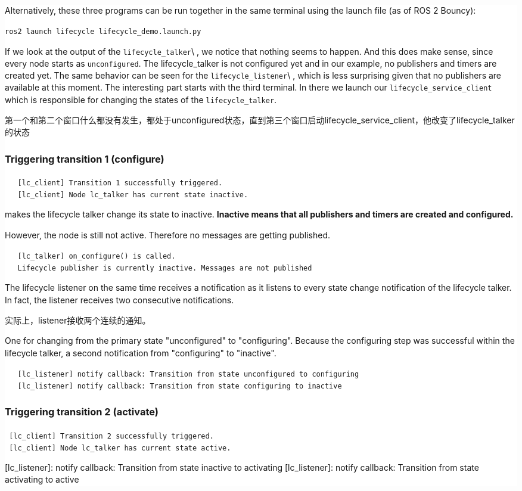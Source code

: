 
Alternatively, these three programs can be run together in the same terminal using the launch file (as of ROS 2 Bouncy):

```
ros2 launch lifecycle lifecycle_demo.launch.py
```

If we look at the output of the ``lifecycle_talker``\ , we notice that nothing seems to happen.
And this does make sense, since every node starts as ``unconfigured``.
The lifecycle_talker is not configured yet and in our example, no publishers and timers are created yet.
The same behavior can be seen for the ``lifecycle_listener``\ , which is less surprising given that no publishers are available at this moment.
The interesting part starts with the third terminal.
In there we launch our ``lifecycle_service_client`` which is responsible for changing the states of the ``lifecycle_talker``.

第一个和第二个窗口什么都没有发生，都处于unconfigured状态，直到第三个窗口启动lifecycle_service_client，他改变了lifecycle_talker的状态

### Triggering transition 1 (configure)

```
   [lc_client] Transition 1 successfully triggered.
   [lc_client] Node lc_talker has current state inactive.
```

makes the lifecycle talker change its state to inactive.
**Inactive means that all publishers and timers are created and configured.**



However, the node is still not active.
Therefore no messages are getting published.

```
   [lc_talker] on_configure() is called.
   Lifecycle publisher is currently inactive. Messages are not published
```

The lifecycle listener on the same time receives a notification as it listens to every state change notification of the lifecycle talker.
In fact, the listener receives two consecutive notifications.

实际上，listener接收两个连续的通知。

One for changing from the primary state "unconfigured" to "configuring".
Because the configuring step was successful within the lifecycle talker, a second notification from "configuring" to "inactive".

```
   [lc_listener] notify callback: Transition from state unconfigured to configuring
   [lc_listener] notify callback: Transition from state configuring to inactive
```





### Triggering transition 2 (activate)
```
 [lc_client] Transition 2 successfully triggered.
 [lc_client] Node lc_talker has current state active.
```


   [lc_listener]: notify callback: Transition from state inactive to activating
   [lc_listener]: notify callback: Transition from state activating to active